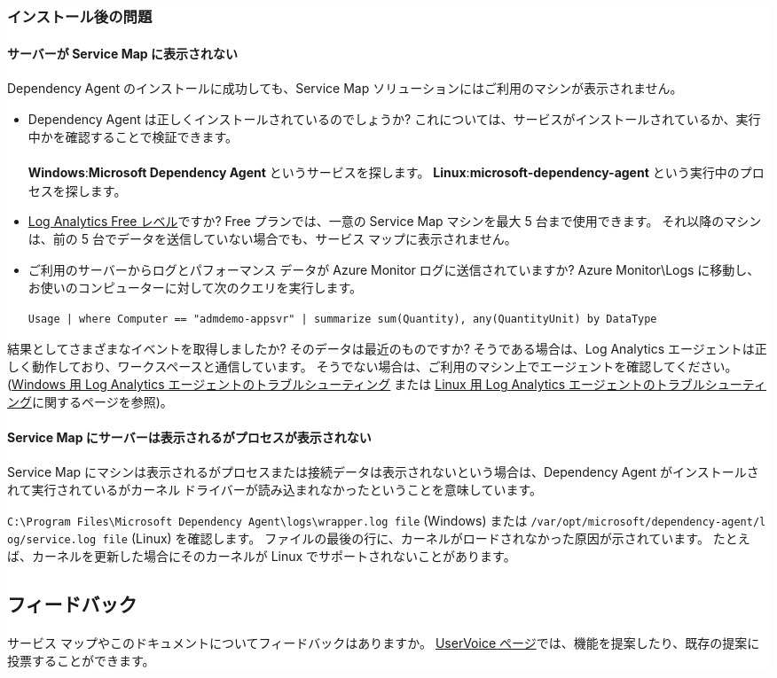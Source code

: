 ### <a name="post-installation-issues"></a>インストール後の問題

#### <a name="server-doesnt-appear-in-service-map"></a>サーバーが Service Map に表示されない

Dependency Agent のインストールに成功しても、Service Map ソリューションにはご利用のマシンが表示されません。
* Dependency Agent は正しくインストールされているのでしょうか? これについては、サービスがインストールされているか、実行中かを確認することで検証できます。<br><br>
**Windows**:**Microsoft Dependency Agent** というサービスを探します。
**Linux**:**microsoft-dependency-agent** という実行中のプロセスを探します。

* [Log Analytics Free レベル](https://azure.microsoft.com/pricing/details/monitor/)ですか? Free プランでは、一意の Service Map マシンを最大 5 台まで使用できます。 それ以降のマシンは、前の 5 台でデータを送信していない場合でも、サービス マップに表示されません。

* ご利用のサーバーからログとパフォーマンス データが Azure Monitor ログに送信されていますか? Azure Monitor\Logs に移動し、お使いのコンピューターに対して次のクエリを実行します。 

    ```kusto
    Usage | where Computer == "admdemo-appsvr" | summarize sum(Quantity), any(QuantityUnit) by DataType
    ```

結果としてさまざまなイベントを取得しましたか? そのデータは最近のものですか? そうである場合は、Log Analytics エージェントは正しく動作しており、ワークスペースと通信しています。 そうでない場合は、ご利用のマシン上でエージェントを確認してください。([Windows 用 Log Analytics エージェントのトラブルシューティング](../platform/agent-windows-troubleshoot.md) または [Linux 用 Log Analytics エージェントのトラブルシューティング](../platform/agent-linux-troubleshoot.md)に関するページを参照)。

#### <a name="server-appears-in-service-map-but-has-no-processes"></a>Service Map にサーバーは表示されるがプロセスが表示されない

Service Map にマシンは表示されるがプロセスまたは接続データは表示されないという場合は、Dependency Agent がインストールされて実行されているがカーネル ドライバーが読み込まれなかったということを意味しています。 

`C:\Program Files\Microsoft Dependency Agent\logs\wrapper.log file` (Windows) または `/var/opt/microsoft/dependency-agent/log/service.log file` (Linux) を確認します。 ファイルの最後の行に、カーネルがロードされなかった原因が示されています。 たとえば、カーネルを更新した場合にそのカーネルが Linux でサポートされないことがあります。

## <a name="feedback"></a>フィードバック

サービス マップやこのドキュメントについてフィードバックはありますか。  [UserVoice ページ](https://feedback.azure.com/forums/267889-log-analytics/category/184492-service-map)では、機能を提案したり、既存の提案に投票することができます。
